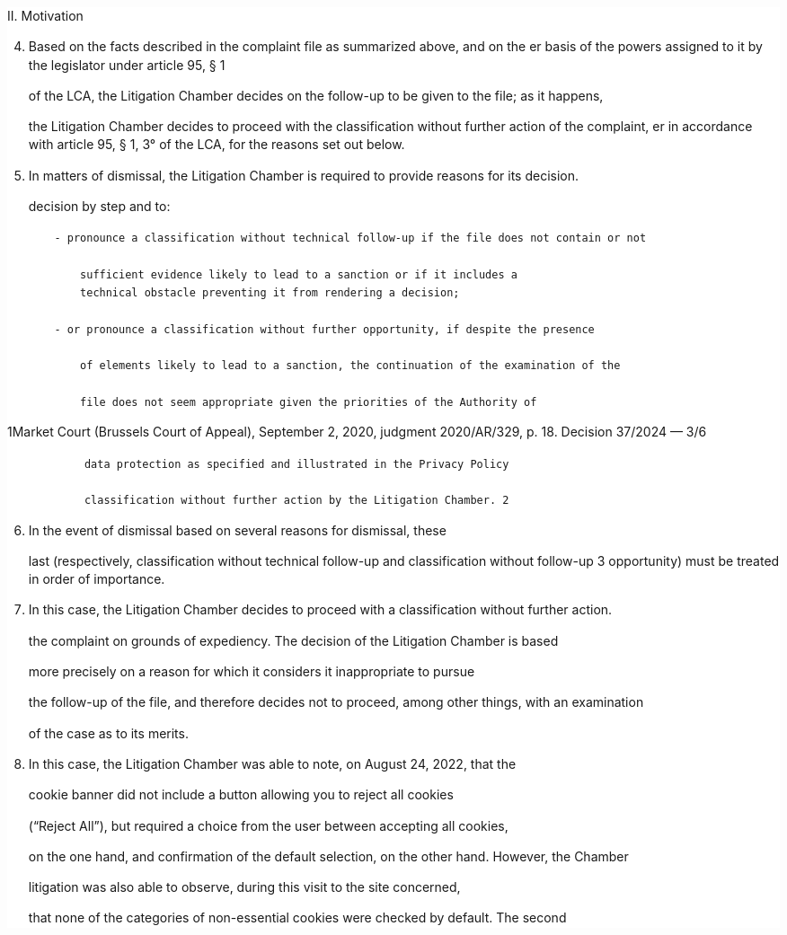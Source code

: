 II. Motivation

 4. Based on the facts described in the complaint file as summarized above, and on the
                                                                                                   er
       basis of the powers assigned to it by the legislator under article 95, § 1

       of the LCA, the Litigation Chamber decides on the follow-up to be given to the file; as it happens,

       the Litigation Chamber decides to proceed with the classification without further action of the complaint,
                                       er
       in accordance with article 95, § 1, 3° of the LCA, for the reasons set out below.

 5. In matters of dismissal, the Litigation Chamber is required to provide reasons for its decision.

       decision by step and to:

            - pronounce a classification without technical follow-up if the file does not contain or not

                sufficient evidence likely to lead to a sanction or if it includes a
                technical obstacle preventing it from rendering a decision;

            - or pronounce a classification without further opportunity, if despite the presence

                of elements likely to lead to a sanction, the continuation of the examination of the

                file does not seem appropriate given the priorities of the Authority of

1Market Court (Brussels Court of Appeal), September 2, 2020, judgment 2020/AR/329, p. 18. Decision 37/2024 — 3/6

                data protection as specified and illustrated in the Privacy Policy

                classification without further action by the Litigation Chamber. 2

 6. In the event of dismissal based on several reasons for dismissal, these

       last (respectively, classification without technical follow-up and classification without follow-up
3 opportunity) must be treated in order of importance.

 7. In this case, the Litigation Chamber decides to proceed with a classification without further action.

       the complaint on grounds of expediency. The decision of the Litigation Chamber is based

       more precisely on a reason for which it considers it inappropriate to pursue

       the follow-up of the file, and therefore decides not to proceed, among other things, with an examination

       of the case as to its merits.

 8. In this case, the Litigation Chamber was able to note, on August 24, 2022, that the

       cookie banner did not include a button allowing you to reject all cookies

       (“Reject All”), but required a choice from the user between accepting all cookies,

       on the one hand, and confirmation of the default selection, on the other hand. However, the Chamber

       litigation was also able to observe, during this visit to the site concerned,

       that none of the categories of non-essential cookies were checked by default. The second
